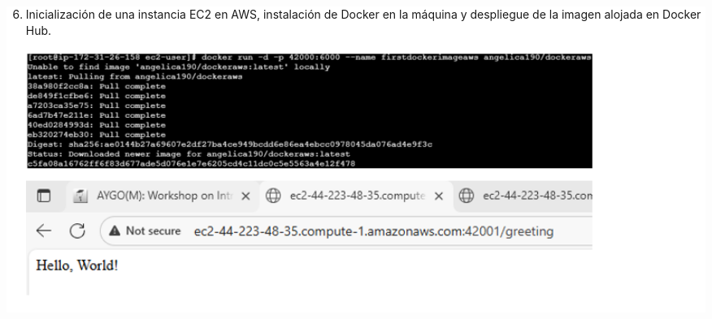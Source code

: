 6. Inicialización de una instancia EC2 en AWS, instalación de Docker en la máquina y despliegue de la imagen alojada en Docker Hub.

    <img src="img/AWS.png" width="700"/>
